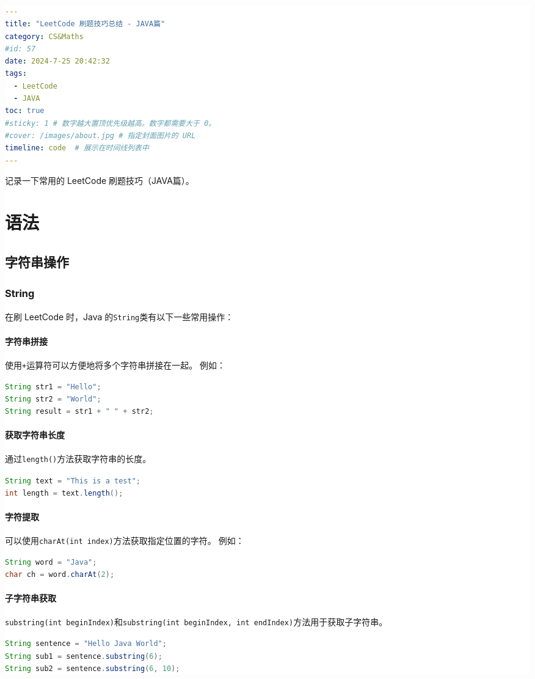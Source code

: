 ```yaml
---
title: "LeetCode 刷题技巧总结 - JAVA篇"
category: CS&Maths
#id: 57
date: 2024-7-25 20:42:32
tags: 
  - LeetCode
  - JAVA
toc: true
#sticky: 1 # 数字越大置顶优先级越高。数字都需要大于 0。
#cover: /images/about.jpg # 指定封面图片的 URL
timeline: code  # 展示在时间线列表中
---
```

记录一下常用的 LeetCode 刷题技巧（JAVA篇）。


# 语法
## 字符串操作
### String
在刷 LeetCode 时，Java 的`String`类有以下一些常用操作：

#### 字符串拼接
使用`+`运算符可以方便地将多个字符串拼接在一起。
例如：
```java
String str1 = "Hello";
String str2 = "World";
String result = str1 + " " + str2; 
```

#### 获取字符串长度
通过`length()`方法获取字符串的长度。
```java
String text = "This is a test";
int length = text.length(); 
```

#### 字符提取
可以使用`charAt(int index)`方法获取指定位置的字符。
例如：
```java
String word = "Java";
char ch = word.charAt(2); 
```

#### 子字符串获取
`substring(int beginIndex)`和`substring(int beginIndex, int endIndex)`方法用于获取子字符串。
```java
String sentence = "Hello Java World";
String sub1 = sentence.substring(6); 
String sub2 = sentence.substring(6, 10); 
```
